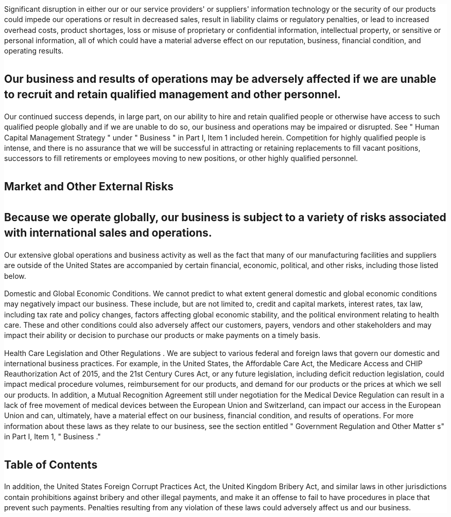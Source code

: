 
Significant disruption in either our or our service providers' or suppliers' information technology or the security of our products could impede our operations or result in decreased sales, result in liability claims or regulatory penalties, or lead to increased overhead costs, product shortages, loss or misuse of proprietary or confidential information, intellectual property, or sensitive or personal information, all of which could have a material adverse effect on our reputation, business, financial condition, and operating results.

Our business and results of operations may be adversely affected if we are unable to recruit and retain qualified management and other personnel.
-------------------------------------------------------------------------------------------------------------------------------------------------

Our continued success depends, in large part, on our ability to hire and retain qualified people or otherwise have access to such qualified people globally and if we are unable to do so, our business and operations may be impaired or disrupted. See " Human Capital Management Strategy " under " Business " in Part I, Item 1 included herein. Competition for highly qualified people is intense, and there is no assurance that we will be successful in attracting or retaining replacements to fill vacant positions, successors to fill retirements or employees moving to new positions, or other highly qualified personnel.

Market and Other External Risks
-------------------------------

Because we operate globally, our business is subject to a variety of risks associated with international sales and operations.
------------------------------------------------------------------------------------------------------------------------------

Our extensive global operations and business activity as well as the fact that many of our manufacturing facilities and suppliers are outside of the United States are accompanied by certain financial, economic, political, and other risks, including those listed below.

Domestic and Global Economic Conditions. We cannot predict to what extent general domestic and global economic conditions may negatively impact our business. These include, but are not limited to, credit and capital markets, interest rates, tax law, including tax rate and policy changes, factors affecting global economic stability, and the political environment relating to health care. These and other conditions could also adversely affect our customers, payers, vendors and other stakeholders and may impact their ability or decision to purchase our products or make payments on a timely basis.

Health Care Legislation and Other Regulations . We are subject to various federal and foreign laws that govern our domestic and international business practices. For example, in the United States, the Affordable Care Act, the Medicare Access and CHIP Reauthorization Act of 2015, and the 21st Century Cures Act, or any future legislation, including deficit reduction legislation, could impact medical procedure volumes, reimbursement for our products, and demand for our products or the prices at which we sell our products. In addition, a Mutual Recognition Agreement still under negotiation for the Medical Device Regulation can result in a lack of free movement of medical devices between the European Union and Switzerland, can impact our access in the European Union and can, ultimately, have a material effect on our business, financial condition, and results of operations. For more information about these laws as they relate to our business, see the section entitled " Government Regulation and Other Matter s" in Part I, Item 1, " Business ."

Table of Contents
-----------------

In addition, the United States Foreign Corrupt Practices Act, the United Kingdom Bribery Act, and similar laws in other jurisdictions contain prohibitions against bribery and other illegal payments, and make it an offense to fail to have procedures in place that prevent such payments. Penalties resulting from any violation of these laws could adversely affect us and our business.
